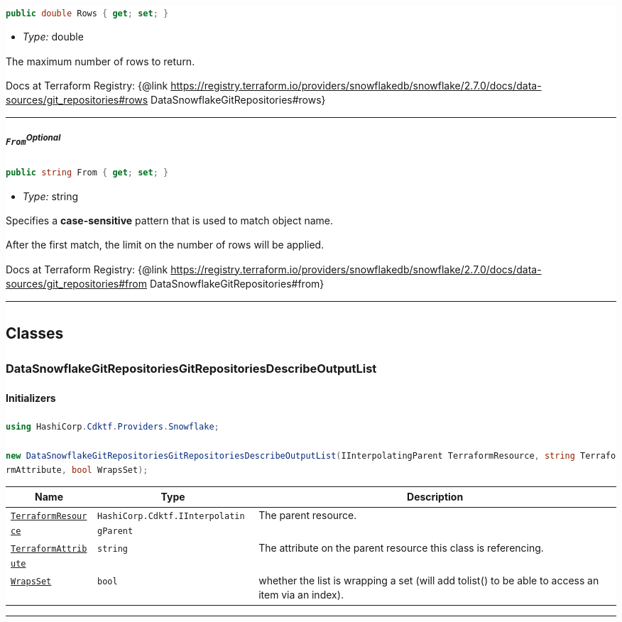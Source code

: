 ```csharp
public double Rows { get; set; }
```

- *Type:* double

The maximum number of rows to return.

Docs at Terraform Registry: {@link https://registry.terraform.io/providers/snowflakedb/snowflake/2.7.0/docs/data-sources/git_repositories#rows DataSnowflakeGitRepositories#rows}

---

##### `From`<sup>Optional</sup> <a name="From" id="@cdktf/provider-snowflake.dataSnowflakeGitRepositories.DataSnowflakeGitRepositoriesLimit.property.from"></a>

```csharp
public string From { get; set; }
```

- *Type:* string

Specifies a **case-sensitive** pattern that is used to match object name.

After the first match, the limit on the number of rows will be applied.

Docs at Terraform Registry: {@link https://registry.terraform.io/providers/snowflakedb/snowflake/2.7.0/docs/data-sources/git_repositories#from DataSnowflakeGitRepositories#from}

---

## Classes <a name="Classes" id="Classes"></a>

### DataSnowflakeGitRepositoriesGitRepositoriesDescribeOutputList <a name="DataSnowflakeGitRepositoriesGitRepositoriesDescribeOutputList" id="@cdktf/provider-snowflake.dataSnowflakeGitRepositories.DataSnowflakeGitRepositoriesGitRepositoriesDescribeOutputList"></a>

#### Initializers <a name="Initializers" id="@cdktf/provider-snowflake.dataSnowflakeGitRepositories.DataSnowflakeGitRepositoriesGitRepositoriesDescribeOutputList.Initializer"></a>

```csharp
using HashiCorp.Cdktf.Providers.Snowflake;

new DataSnowflakeGitRepositoriesGitRepositoriesDescribeOutputList(IInterpolatingParent TerraformResource, string TerraformAttribute, bool WrapsSet);
```

| **Name** | **Type** | **Description** |
| --- | --- | --- |
| <code><a href="#@cdktf/provider-snowflake.dataSnowflakeGitRepositories.DataSnowflakeGitRepositoriesGitRepositoriesDescribeOutputList.Initializer.parameter.terraformResource">TerraformResource</a></code> | <code>HashiCorp.Cdktf.IInterpolatingParent</code> | The parent resource. |
| <code><a href="#@cdktf/provider-snowflake.dataSnowflakeGitRepositories.DataSnowflakeGitRepositoriesGitRepositoriesDescribeOutputList.Initializer.parameter.terraformAttribute">TerraformAttribute</a></code> | <code>string</code> | The attribute on the parent resource this class is referencing. |
| <code><a href="#@cdktf/provider-snowflake.dataSnowflakeGitRepositories.DataSnowflakeGitRepositoriesGitRepositoriesDescribeOutputList.Initializer.parameter.wrapsSet">WrapsSet</a></code> | <code>bool</code> | whether the list is wrapping a set (will add tolist() to be able to access an item via an index). |

---